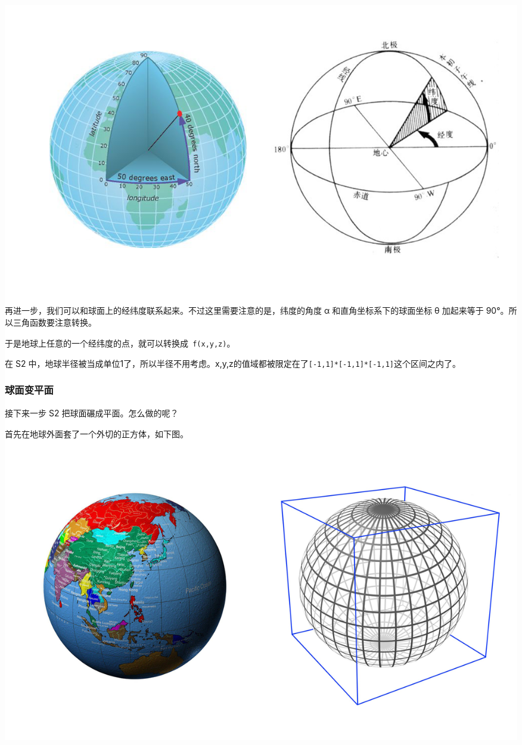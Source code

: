 ![](/images/geo/global-point.png)

再进一步，我们可以和球面上的经纬度联系起来。不过这里需要注意的是，纬度的角度 α 和直角坐标系下的球面坐标 θ 加起来等于 90°。所以三角函数要注意转换。

于是地球上任意的一个经纬度的点，就可以转换成` f(x,y,z)`。

在 S2 中，地球半径被当成单位1了，所以半径不用考虑。x,y,z的值域都被限定在了`[-1,1]*[-1,1]*[-1,1]`这个区间之内了。

###  球面变平面

接下来一步 S2 把球面碾成平面。怎么做的呢？

首先在地球外面套了一个外切的正方体，如下图。

![正六边形投影](/images/geo/56_33.png)
